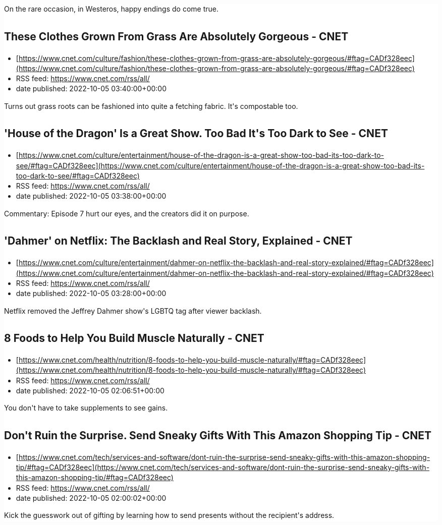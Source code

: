 On the rare occasion, in Westeros, happy endings do come true.

## These Clothes Grown From Grass Are Absolutely Gorgeous     - CNET
 - [https://www.cnet.com/culture/fashion/these-clothes-grown-from-grass-are-absolutely-gorgeous/#ftag=CADf328eec](https://www.cnet.com/culture/fashion/these-clothes-grown-from-grass-are-absolutely-gorgeous/#ftag=CADf328eec)
 - RSS feed: https://www.cnet.com/rss/all/
 - date published: 2022-10-05 03:40:00+00:00

Turns out grass roots can be fashioned into quite a fetching fabric. It's compostable too.

## 'House of the Dragon' Is a Great Show. Too Bad It's Too Dark to See     - CNET
 - [https://www.cnet.com/culture/entertainment/house-of-the-dragon-is-a-great-show-too-bad-its-too-dark-to-see/#ftag=CADf328eec](https://www.cnet.com/culture/entertainment/house-of-the-dragon-is-a-great-show-too-bad-its-too-dark-to-see/#ftag=CADf328eec)
 - RSS feed: https://www.cnet.com/rss/all/
 - date published: 2022-10-05 03:38:00+00:00

Commentary: Episode 7 hurt our eyes, and the creators did it on purpose.

## 'Dahmer' on Netflix: The Backlash and Real Story, Explained     - CNET
 - [https://www.cnet.com/culture/entertainment/dahmer-on-netflix-the-backlash-and-real-story-explained/#ftag=CADf328eec](https://www.cnet.com/culture/entertainment/dahmer-on-netflix-the-backlash-and-real-story-explained/#ftag=CADf328eec)
 - RSS feed: https://www.cnet.com/rss/all/
 - date published: 2022-10-05 03:28:00+00:00

Netflix removed the Jeffrey Dahmer show's LGBTQ tag after viewer backlash.

## 8 Foods to Help You Build Muscle Naturally     - CNET
 - [https://www.cnet.com/health/nutrition/8-foods-to-help-you-build-muscle-naturally/#ftag=CADf328eec](https://www.cnet.com/health/nutrition/8-foods-to-help-you-build-muscle-naturally/#ftag=CADf328eec)
 - RSS feed: https://www.cnet.com/rss/all/
 - date published: 2022-10-05 02:06:51+00:00

You don't have to take supplements to see gains.

## Don't Ruin the Surprise. Send Sneaky Gifts With This Amazon Shopping Tip     - CNET
 - [https://www.cnet.com/tech/services-and-software/dont-ruin-the-surprise-send-sneaky-gifts-with-this-amazon-shopping-tip/#ftag=CADf328eec](https://www.cnet.com/tech/services-and-software/dont-ruin-the-surprise-send-sneaky-gifts-with-this-amazon-shopping-tip/#ftag=CADf328eec)
 - RSS feed: https://www.cnet.com/rss/all/
 - date published: 2022-10-05 02:00:02+00:00

Kick the guesswork out of gifting by learning how to send presents without the recipient's address.
